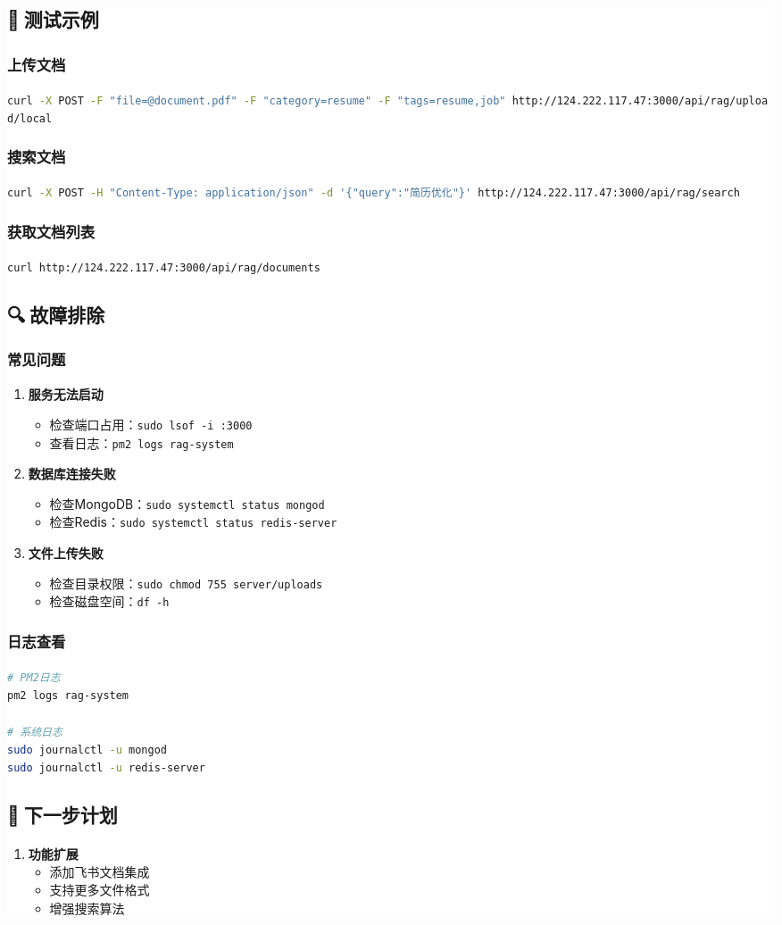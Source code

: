 ## 🧪 测试示例

### 上传文档
```bash
curl -X POST -F "file=@document.pdf" -F "category=resume" -F "tags=resume,job" http://124.222.117.47:3000/api/rag/upload/local
```

### 搜索文档
```bash
curl -X POST -H "Content-Type: application/json" -d '{"query":"简历优化"}' http://124.222.117.47:3000/api/rag/search
```

### 获取文档列表
```bash
curl http://124.222.117.47:3000/api/rag/documents
```

## 🔍 故障排除

### 常见问题
1. **服务无法启动**
   - 检查端口占用：`sudo lsof -i :3000`
   - 查看日志：`pm2 logs rag-system`

2. **数据库连接失败**
   - 检查MongoDB：`sudo systemctl status mongod`
   - 检查Redis：`sudo systemctl status redis-server`

3. **文件上传失败**
   - 检查目录权限：`sudo chmod 755 server/uploads`
   - 检查磁盘空间：`df -h`

### 日志查看
```bash
# PM2日志
pm2 logs rag-system

# 系统日志
sudo journalctl -u mongod
sudo journalctl -u redis-server
```

## 🎯 下一步计划

1. **功能扩展**
   - 添加飞书文档集成
   - 支持更多文件格式
   - 增强搜索算法
